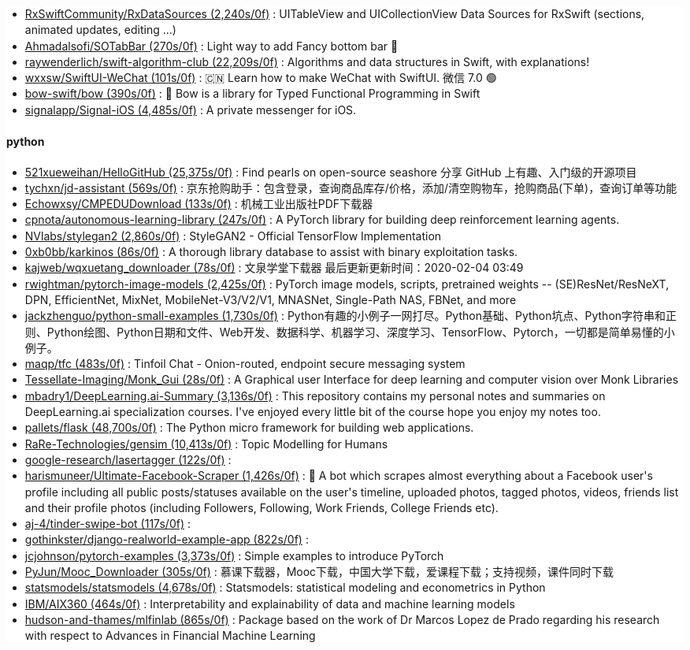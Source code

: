 * [RxSwiftCommunity/RxDataSources (2,240s/0f)](https://github.com/RxSwiftCommunity/RxDataSources) : UITableView and UICollectionView Data Sources for RxSwift (sections, animated updates, editing ...)
* [Ahmadalsofi/SOTabBar (270s/0f)](https://github.com/Ahmadalsofi/SOTabBar) : Light way to add Fancy bottom bar 📲
* [raywenderlich/swift-algorithm-club (22,209s/0f)](https://github.com/raywenderlich/swift-algorithm-club) : Algorithms and data structures in Swift, with explanations!
* [wxxsw/SwiftUI-WeChat (101s/0f)](https://github.com/wxxsw/SwiftUI-WeChat) : 🇨🇳 Learn how to make WeChat with SwiftUI. 微信 7.0 🟢
* [bow-swift/bow (390s/0f)](https://github.com/bow-swift/bow) : 🏹 Bow is a library for Typed Functional Programming in Swift
* [signalapp/Signal-iOS (4,485s/0f)](https://github.com/signalapp/Signal-iOS) : A private messenger for iOS.

#### python
* [521xueweihan/HelloGitHub (25,375s/0f)](https://github.com/521xueweihan/HelloGitHub) : Find pearls on open-source seashore 分享 GitHub 上有趣、入门级的开源项目
* [tychxn/jd-assistant (569s/0f)](https://github.com/tychxn/jd-assistant) : 京东抢购助手：包含登录，查询商品库存/价格，添加/清空购物车，抢购商品(下单)，查询订单等功能
* [Echowxsy/CMPEDUDownload (133s/0f)](https://github.com/Echowxsy/CMPEDUDownload) : 机械工业出版社PDF下载器
* [cpnota/autonomous-learning-library (247s/0f)](https://github.com/cpnota/autonomous-learning-library) : A PyTorch library for building deep reinforcement learning agents.
* [NVlabs/stylegan2 (2,860s/0f)](https://github.com/NVlabs/stylegan2) : StyleGAN2 - Official TensorFlow Implementation
* [0xb0bb/karkinos (86s/0f)](https://github.com/0xb0bb/karkinos) : A thorough library database to assist with binary exploitation tasks.
* [kajweb/wqxuetang_downloader (78s/0f)](https://github.com/kajweb/wqxuetang_downloader) : 文泉学堂下载器 最后更新更新时间：2020-02-04 03:49
* [rwightman/pytorch-image-models (2,425s/0f)](https://github.com/rwightman/pytorch-image-models) : PyTorch image models, scripts, pretrained weights -- (SE)ResNet/ResNeXT, DPN, EfficientNet, MixNet, MobileNet-V3/V2/V1, MNASNet, Single-Path NAS, FBNet, and more
* [jackzhenguo/python-small-examples (1,730s/0f)](https://github.com/jackzhenguo/python-small-examples) : Python有趣的小例子一网打尽。Python基础、Python坑点、Python字符串和正则、Python绘图、Python日期和文件、Web开发、数据科学、机器学习、深度学习、TensorFlow、Pytorch，一切都是简单易懂的小例子。
* [maqp/tfc (483s/0f)](https://github.com/maqp/tfc) : Tinfoil Chat - Onion-routed, endpoint secure messaging system
* [Tessellate-Imaging/Monk_Gui (28s/0f)](https://github.com/Tessellate-Imaging/Monk_Gui) : A Graphical user Interface for deep learning and computer vision over Monk Libraries
* [mbadry1/DeepLearning.ai-Summary (3,136s/0f)](https://github.com/mbadry1/DeepLearning.ai-Summary) : This repository contains my personal notes and summaries on DeepLearning.ai specialization courses. I've enjoyed every little bit of the course hope you enjoy my notes too.
* [pallets/flask (48,700s/0f)](https://github.com/pallets/flask) : The Python micro framework for building web applications.
* [RaRe-Technologies/gensim (10,413s/0f)](https://github.com/RaRe-Technologies/gensim) : Topic Modelling for Humans
* [google-research/lasertagger (122s/0f)](https://github.com/google-research/lasertagger) : 
* [harismuneer/Ultimate-Facebook-Scraper (1,426s/0f)](https://github.com/harismuneer/Ultimate-Facebook-Scraper) : 🤖 A bot which scrapes almost everything about a Facebook user's profile including all public posts/statuses available on the user's timeline, uploaded photos, tagged photos, videos, friends list and their profile photos (including Followers, Following, Work Friends, College Friends etc).
* [aj-4/tinder-swipe-bot (117s/0f)](https://github.com/aj-4/tinder-swipe-bot) : 
* [gothinkster/django-realworld-example-app (822s/0f)](https://github.com/gothinkster/django-realworld-example-app) : 
* [jcjohnson/pytorch-examples (3,373s/0f)](https://github.com/jcjohnson/pytorch-examples) : Simple examples to introduce PyTorch
* [PyJun/Mooc_Downloader (305s/0f)](https://github.com/PyJun/Mooc_Downloader) : 慕课下载器，Mooc下载，中国大学下载，爱课程下载；支持视频，课件同时下载
* [statsmodels/statsmodels (4,678s/0f)](https://github.com/statsmodels/statsmodels) : Statsmodels: statistical modeling and econometrics in Python
* [IBM/AIX360 (464s/0f)](https://github.com/IBM/AIX360) : Interpretability and explainability of data and machine learning models
* [hudson-and-thames/mlfinlab (865s/0f)](https://github.com/hudson-and-thames/mlfinlab) : Package based on the work of Dr Marcos Lopez de Prado regarding his research with respect to Advances in Financial Machine Learning